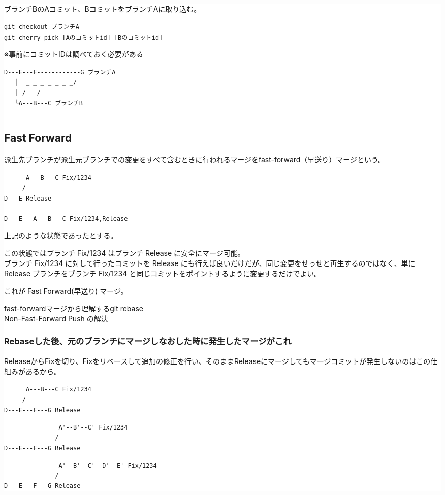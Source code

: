 ブランチBのAコミット、BコミットをブランチAに取り込む。  

`git checkout ブランチA`  
`git cherry-pick [Aのコミットid] [Bのコミットid]`  

※事前にコミットIDは調べておく必要がある

``` txt
D---E---F------------G ブランチA
   │  _ _ _ _ _ _ _/
   │ /   /
   └A---B---C ブランチB
```

---

## Fast Forward

派生先ブランチが派生元ブランチでの変更をすべて含むときに行われるマージをfast-forward（早送り）マージという。  

``` txt
      A---B---C Fix/1234
     /
D---E Release

D---E---A---B---C Fix/1234,Release
```

上記のような状態であったとする。  

この状態ではブランチ Fix/1234 はブランチ Release に安全にマージ可能。  
ブランチ Fix/1234 に対して行ったコミットを Release にも行えば良いだけだが、同じ変更をせっせと再生するのではなく、単に Release ブランチをブランチ Fix/1234 と同じコミットをポイントするように変更するだけでよい。  

これが Fast Forward(早送り) マージ。  

[fast-forwardマージから理解するgit rebase](https://qiita.com/vsanna/items/451b42f886c599a16a55)  
[Non-Fast-Forward Push の解決](https://linux.keicode.com/prog/git-resolve-non-fast-forward-push-problem.php)  

### Rebaseした後、元のブランチにマージしなおした時に発生したマージがこれ

ReleaseからFixを切り、Fixをリベースして追加の修正を行い、そのままReleaseにマージしてもマージコミットが発生しないのはこの仕組みがあるから。  

``` txt : 元の状態
      A---B---C Fix/1234
     /
D---E---F---G Release
```

``` txt : Fix/1234をリベース
               A'--B'--C' Fix/1234
              /
D---E---F---G Release
```

``` txt: リベースしてからD',E'をコミット
               A'--B'--C'--D'--E' Fix/1234
              /
D---E---F---G Release
```
